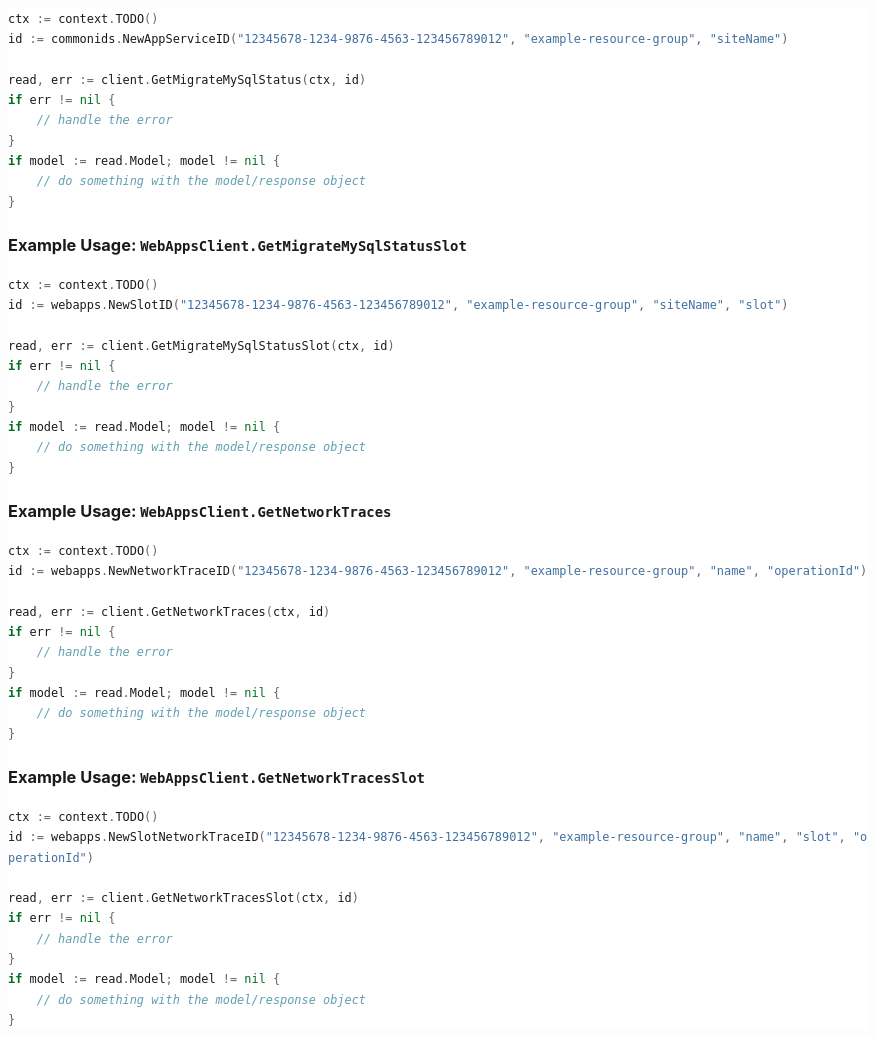 ```go
ctx := context.TODO()
id := commonids.NewAppServiceID("12345678-1234-9876-4563-123456789012", "example-resource-group", "siteName")

read, err := client.GetMigrateMySqlStatus(ctx, id)
if err != nil {
	// handle the error
}
if model := read.Model; model != nil {
	// do something with the model/response object
}
```


### Example Usage: `WebAppsClient.GetMigrateMySqlStatusSlot`

```go
ctx := context.TODO()
id := webapps.NewSlotID("12345678-1234-9876-4563-123456789012", "example-resource-group", "siteName", "slot")

read, err := client.GetMigrateMySqlStatusSlot(ctx, id)
if err != nil {
	// handle the error
}
if model := read.Model; model != nil {
	// do something with the model/response object
}
```


### Example Usage: `WebAppsClient.GetNetworkTraces`

```go
ctx := context.TODO()
id := webapps.NewNetworkTraceID("12345678-1234-9876-4563-123456789012", "example-resource-group", "name", "operationId")

read, err := client.GetNetworkTraces(ctx, id)
if err != nil {
	// handle the error
}
if model := read.Model; model != nil {
	// do something with the model/response object
}
```


### Example Usage: `WebAppsClient.GetNetworkTracesSlot`

```go
ctx := context.TODO()
id := webapps.NewSlotNetworkTraceID("12345678-1234-9876-4563-123456789012", "example-resource-group", "name", "slot", "operationId")

read, err := client.GetNetworkTracesSlot(ctx, id)
if err != nil {
	// handle the error
}
if model := read.Model; model != nil {
	// do something with the model/response object
}
```
